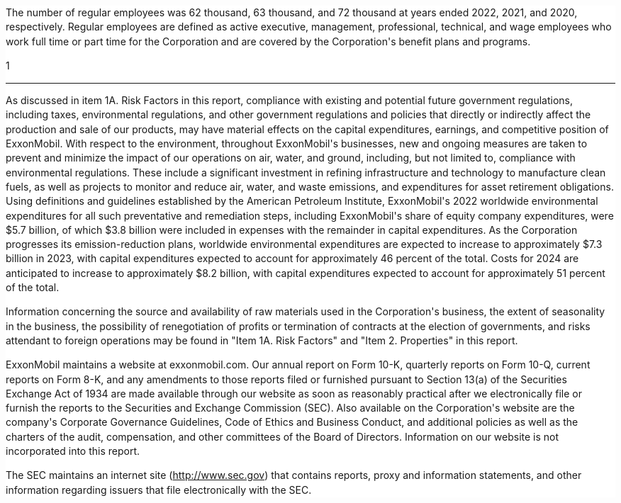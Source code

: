 The number of regular employees was 62 thousand, 63 thousand, and 72 thousand
at years ended 2022, 2021, and 2020, respectively. Regular employees are
defined as active executive, management, professional, technical, and wage
employees who work full time or part time for the Corporation and are covered
by the Corporation's benefit plans and programs.

1

* * *

  

As discussed in item 1A. Risk Factors in this report, compliance with existing
and potential future government regulations, including taxes, environmental
regulations, and other government regulations and policies that directly or
indirectly affect the production and sale of our products, may have material
effects on the capital expenditures, earnings, and competitive position of
ExxonMobil. With respect to the environment, throughout ExxonMobil's
businesses, new and ongoing measures are taken to prevent and minimize the
impact of our operations on air, water, and ground, including, but not limited
to, compliance with environmental regulations. These include a significant
investment in refining infrastructure and technology to manufacture clean
fuels, as well as projects to monitor and reduce air, water, and waste
emissions, and expenditures for asset retirement obligations. Using
definitions and guidelines established by the American Petroleum Institute,
ExxonMobil's 2022 worldwide environmental expenditures for all such
preventative and remediation steps, including ExxonMobil's share of equity
company expenditures, were $5.7 billion, of which $3.8 billion were included
in expenses with the remainder in capital expenditures. As the Corporation
progresses its emission-reduction plans, worldwide environmental expenditures
are expected to increase to approximately $7.3 billion in 2023, with capital
expenditures expected to account for approximately 46 percent of the total.
Costs for 2024 are anticipated to increase to approximately $8.2 billion, with
capital expenditures expected to account for approximately 51 percent of the
total.

Information concerning the source and availability of raw materials used in
the Corporation's business, the extent of seasonality in the business, the
possibility of renegotiation of profits or termination of contracts at the
election of governments, and risks attendant to foreign operations may be
found in "Item 1A. Risk Factors" and "Item 2. Properties" in this report.

ExxonMobil maintains a website at exxonmobil.com. Our annual report on Form
10-K, quarterly reports on Form 10-Q, current reports on Form 8-K, and any
amendments to those reports filed or furnished pursuant to Section 13(a) of
the Securities Exchange Act of 1934 are made available through our website as
soon as reasonably practical after we electronically file or furnish the
reports to the Securities and Exchange Commission (SEC). Also available on the
Corporation's website are the company's Corporate Governance Guidelines, Code
of Ethics and Business Conduct, and additional policies as well as the
charters of the audit, compensation, and other committees of the Board of
Directors. Information on our website is not incorporated into this report.

The SEC maintains an internet site (http://www.sec.gov) that contains reports,
proxy and information statements, and other information regarding issuers that
file electronically with the SEC.
